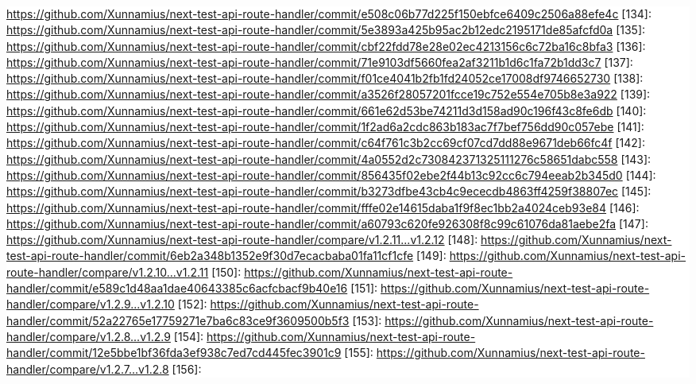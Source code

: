   https://github.com/Xunnamius/next-test-api-route-handler/commit/e508c06b77d225f150ebfce6409c2506a88efe4c
[134]:
  https://github.com/Xunnamius/next-test-api-route-handler/commit/5e3893a425b95ac2b12edc2195171de85afcfd0a
[135]:
  https://github.com/Xunnamius/next-test-api-route-handler/commit/cbf22fdd78e28e02ec4213156c6c72ba16c8bfa3
[136]:
  https://github.com/Xunnamius/next-test-api-route-handler/commit/71e9103df5660fea2af3211b1d6c1fa72b1dd3c7
[137]:
  https://github.com/Xunnamius/next-test-api-route-handler/commit/f01ce4041b2fb1fd24052ce17008df9746652730
[138]:
  https://github.com/Xunnamius/next-test-api-route-handler/commit/a3526f28057201fcce19c752e554e705b8e3a922
[139]:
  https://github.com/Xunnamius/next-test-api-route-handler/commit/661e62d53be74211d3d158ad90c196f43c8fe6db
[140]:
  https://github.com/Xunnamius/next-test-api-route-handler/commit/1f2ad6a2cdc863b183ac7f7bef756dd90c057ebe
[141]:
  https://github.com/Xunnamius/next-test-api-route-handler/commit/c64f761c3b2cc69cf07cd7dd88e9671deb66fc4f
[142]:
  https://github.com/Xunnamius/next-test-api-route-handler/commit/4a0552d2c730842371325111276c58651dabc558
[143]:
  https://github.com/Xunnamius/next-test-api-route-handler/commit/856435f02ebe2f44b13c92cc6c794eeab2b345d0
[144]:
  https://github.com/Xunnamius/next-test-api-route-handler/commit/b3273dfbe43cb4c9ececdb4863ff4259f38807ec
[145]:
  https://github.com/Xunnamius/next-test-api-route-handler/commit/fffe02e14615daba1f9f8ec1bb2a4024ceb93e84
[146]:
  https://github.com/Xunnamius/next-test-api-route-handler/commit/a60793c620fe926308f8c99c61076da81aebe2fa
[147]:
  https://github.com/Xunnamius/next-test-api-route-handler/compare/v1.2.11...v1.2.12
[148]:
  https://github.com/Xunnamius/next-test-api-route-handler/commit/6eb2a348b1352e9f30d7ecacbaba01fa11cf1cfe
[149]:
  https://github.com/Xunnamius/next-test-api-route-handler/compare/v1.2.10...v1.2.11
[150]:
  https://github.com/Xunnamius/next-test-api-route-handler/commit/e589c1d48aa1dae40643385c6acfcbacf9b40e16
[151]:
  https://github.com/Xunnamius/next-test-api-route-handler/compare/v1.2.9...v1.2.10
[152]:
  https://github.com/Xunnamius/next-test-api-route-handler/commit/52a22765e17759271e7ba6c83ce9f3609500b5f3
[153]:
  https://github.com/Xunnamius/next-test-api-route-handler/compare/v1.2.8...v1.2.9
[154]:
  https://github.com/Xunnamius/next-test-api-route-handler/commit/12e5bbe1bf36fda3ef938c7ed7cd445fec3901c9
[155]:
  https://github.com/Xunnamius/next-test-api-route-handler/compare/v1.2.7...v1.2.8
[156]:

[3]: https://github.com/Xunnamius/next-test-api-route-handler/issues/487
[33]: https://github.com/Xunnamius/next-test-api-route-handler/issues/373
[36]: https://github.com/Xunnamius/next-test-api-route-handler/issues/378
[57]: https://github.com/Xunnamius/next-test-api-route-handler/issues/295
[61]: https://github.com/Xunnamius/next-test-api-route-handler/issues/296
[93]: https://github.com/Xunnamius/next-test-api-route-handler/issues/126
[127]: https://github.com/janhesters
[198]: https://conventionalcommits.org
[199]: https://semver.org